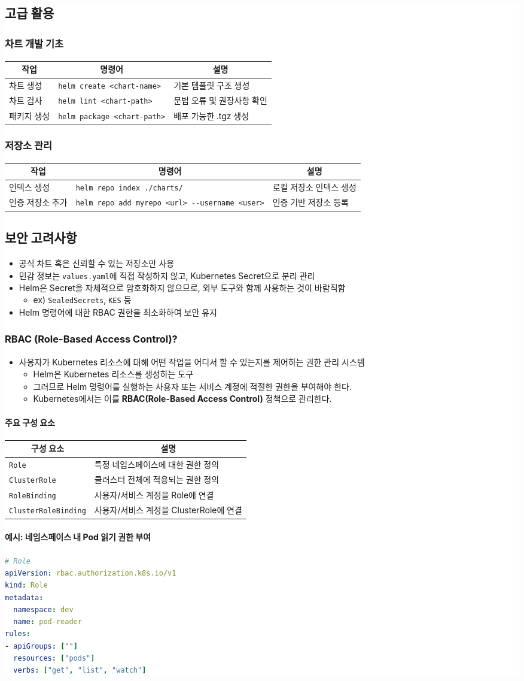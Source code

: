 ## 고급 활용

### 차트 개발 기초

| 작업 | 명령어 | 설명 |
|------|--------|------|
| 차트 생성 | `helm create <chart-name>` | 기본 템플릿 구조 생성 |
| 차트 검사 | `helm lint <chart-path>` | 문법 오류 및 권장사항 확인 |
| 패키지 생성 | `helm package <chart-path>` | 배포 가능한 .tgz 생성 |

### 저장소 관리

| 작업 | 명령어 | 설명 |
|------|--------|------|
| 인덱스 생성 | `helm repo index ./charts/` | 로컬 저장소 인덱스 생성 |
| 인증 저장소 추가 | `helm repo add myrepo <url> --username <user>` | 인증 기반 저장소 등록 |

## 보안 고려사항
- 공식 차트 혹은 신뢰할 수 있는 저장소만 사용
- 민감 정보는 `values.yaml`에 직접 작성하지 않고, Kubernetes Secret으로 분리 관리
- Helm은 Secret을 자체적으로 암호화하지 않으므로, 외부 도구와 함께 사용하는 것이 바람직함
  - ex) `SealedSecrets`, `KES` 등
- Helm 명령어에 대한 RBAC 권한을 최소화하여 보안 유지

### RBAC (Role-Based Access Control)?
- 사용자가 Kubernetes 리소스에 대해 어떤 작업을 어디서 할 수 있는지를 제어하는 권한 관리 시스템
  - Helm은 Kubernetes 리소스를 생성하는 도구
  - 그러므로 Helm 명령어를 실행하는 사용자 또는 서비스 계정에 적절한 권한을 부여해야 한다.
  - Kubernetes에서는 이를 **RBAC(Role-Based Access Control)** 정책으로 관리한다.

#### 주요 구성 요소

| 구성 요소             | 설명 |
|----------------------|------|
| `Role`               | 특정 네임스페이스에 대한 권한 정의 |
| `ClusterRole`        | 클러스터 전체에 적용되는 권한 정의 |
| `RoleBinding`        | 사용자/서비스 계정을 Role에 연결 |
| `ClusterRoleBinding` | 사용자/서비스 계정을 ClusterRole에 연결 |

#### 예시: 네임스페이스 내 Pod 읽기 권한 부여

```yaml
# Role
apiVersion: rbac.authorization.k8s.io/v1
kind: Role
metadata:
  namespace: dev
  name: pod-reader
rules:
- apiGroups: [""]
  resources: ["pods"]
  verbs: ["get", "list", "watch"]
```
